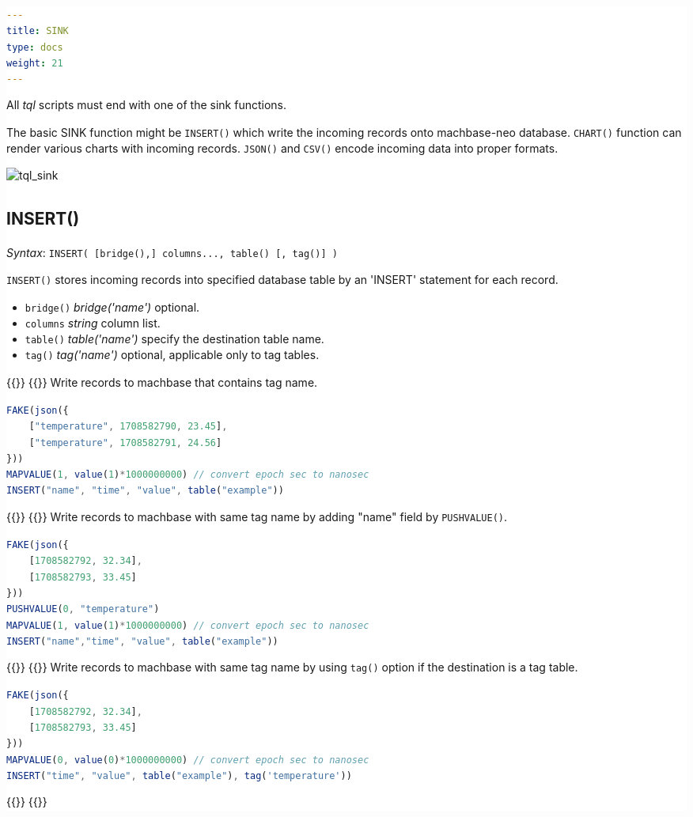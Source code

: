 ```yaml
---
title: SINK
type: docs
weight: 21
---
```


All *tql* scripts must end with one of the sink functions.

The basic SINK function might be `INSERT()` which write the incoming records onto machbase-neo database. `CHART()` function can render various charts with incoming records. `JSON()` and `CSV()` encode incoming data into proper formats.

![tql_sink](../img/tql_sink.jpg)

## INSERT()

*Syntax*: `INSERT( [bridge(),] columns..., table() [, tag()] )`

`INSERT()` stores incoming records into specified database table by an 'INSERT' statement for each record.

- `bridge()` *bridge('name')* optional.
- `columns` *string* column list.
- `table()` *table('name')* specify the destination table name.
- `tag()` *tag('name')* optional, applicable only to tag tables.

{{<tabs items="Example,PUSHVALUE(),tag()">}}
{{<tab>}}
Write records to machbase that contains tag name.

```js {{linenos=table,hl_lines=[6]}}
FAKE(json({
    ["temperature", 1708582790, 23.45],
    ["temperature", 1708582791, 24.56]
}))
MAPVALUE(1, value(1)*1000000000) // convert epoch sec to nanosec
INSERT("name", "time", "value", table("example"))
```
{{</tab>}}
{{<tab>}}
Write records to machbase with same tag name by adding "name" field by `PUSHVALUE()`.
```js {{linenos=table,hl_lines=[5,7]}}
FAKE(json({
    [1708582792, 32.34],
    [1708582793, 33.45]
}))
PUSHVALUE(0, "temperature")
MAPVALUE(1, value(1)*1000000000) // convert epoch sec to nanosec
INSERT("name","time", "value", table("example"))
```
{{</tab>}}
{{<tab>}}
Write records to machbase with same tag name by using `tag()` option if the destination is a tag table.
```js {{linenos=table,hl_lines=[6]}}
FAKE(json({
    [1708582792, 32.34],
    [1708582793, 33.45]
}))
MAPVALUE(0, value(0)*1000000000) // convert epoch sec to nanosec
INSERT("time", "value", table("example"), tag('temperature'))
```
{{</tab>}}
{{</tabs>}}
